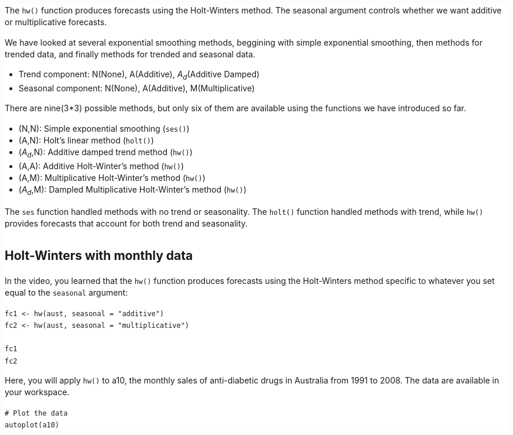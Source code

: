 The `hw()` function produces forecasts using the Holt-Winters method.
The seasonal argument controls whether we want additive or
multiplicative forecasts.

We have looked at several exponential smoothing methods, beggining with
simple exponential smoothing, then methods for trended data, and finally
methods for trended and seasonal data.

-   Trend component: N(None), A(Additive), *A*<sub>*d*</sub>(Additive
    Damped)
-   Seasonal component: N(None), A(Additive), M(Multiplicative)

There are nine(3\*3) possible methods, but only six of them are
available using the functions we have introduced so far.

-   (N,N): Simple exponential smoothing (`ses()`)
-   (A,N): Holt’s linear method (`holt()`)
-   (*A*<sub>*d*</sub>,N): Additive damped trend method (`hw()`)
-   (A,A): Additive Holt-Winter’s method (`hw()`)
-   (A,M): Multiplicative Holt-Winter’s method (`hw()`)
-   (*A*<sub>*d*</sub>,M): Dampled Multiplicative Holt-Winter’s method
    (`hw()`)

The `ses` function handled methods with no trend or seasonality. The
`holt()` function handled methods with trend, while `hw()` provides
forecasts that account for both trend and seasonality.

Holt-Winters with monthly data
------------------------------

In the video, you learned that the `hw()` function produces forecasts
using the Holt-Winters method specific to whatever you set equal to the
`seasonal` argument:

    fc1 <- hw(aust, seasonal = "additive")
    fc2 <- hw(aust, seasonal = "multiplicative")

    fc1
    fc2

Here, you will apply `hw()` to a10, the monthly sales of anti-diabetic
drugs in Australia from 1991 to 2008. The data are available in your
workspace.

    # Plot the data
    autoplot(a10)
